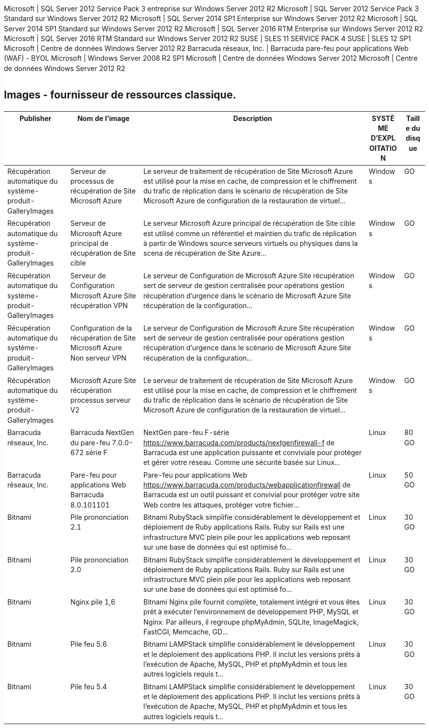 Microsoft | SQL Server 2012 Service Pack 3 entreprise sur Windows Server 2012 R2
Microsoft | SQL Server 2012 Service Pack 3 Standard sur Windows Server 2012 R2
Microsoft | SQL Server 2014 SP1 Enterprise sur Windows Server 2012 R2
Microsoft | SQL Server 2014 SP1 Standard sur Windows Server 2012 R2
Microsoft | SQL Server 2016 RTM Enterprise sur Windows Server 2012 R2
Microsoft | SQL Server 2016 RTM Standard sur Windows Server 2012 R2
SUSE | SLES 11 SERVICE PACK 4
SUSE | SLES 12 SP1
Microsoft | Centre de données Windows Server 2012 R2
Barracuda réseaux, Inc. | Barracuda pare-feu pour applications Web (WAF) - BYOL
Microsoft | Windows Server 2008 R2 SP1
Microsoft | Centre de données Windows Server 2012
Microsoft | Centre de données Windows Server 2012 R2


## <a name="images---classic-resource-provider"></a>Images - fournisseur de ressources classique.

Publisher|Nom de l’image|Description|SYSTÈME D’EXPLOITATION|Taille du disque
---|---|---|---|---
Récupération automatique du système-produit-GalleryImages|Serveur de processus de récupération de Site Microsoft Azure|Le serveur de traitement de récupération de Site Microsoft Azure est utilisé pour la mise en cache, de compression et le chiffrement du trafic de réplication dans le scénario de récupération de Site Microsoft Azure de configuration de la restauration de virtuel...|Windows| GO
Récupération automatique du système-produit-GalleryImages|Serveur de Microsoft Azure principal de récupération de Site cible|Le serveur Microsoft Azure principal de récupération de Site cible est utilisé comme un référentiel et maintien du trafic de réplication à partir de Windows source serveurs virtuels ou physiques dans la scena de récupération de Site Azure...|Windows| GO
Récupération automatique du système-produit-GalleryImages|Serveur de Configuration Microsoft Azure Site récupération VPN|Le serveur de Configuration de Microsoft Azure Site récupération sert de serveur de gestion centralisée pour opérations gestion récupération d’urgence dans le scénario de Microsoft Azure Site récupération de la configuration...|Windows| GO
Récupération automatique du système-produit-GalleryImages|Configuration de la récupération de Site Microsoft Azure Non serveur VPN|Le serveur de Configuration de Microsoft Azure Site récupération sert de serveur de gestion centralisée pour opérations gestion récupération d’urgence dans le scénario de Microsoft Azure Site récupération de la configuration...|Windows| GO
Récupération automatique du système-produit-GalleryImages|Microsoft Azure Site récupération processus serveur V2|Le serveur de traitement de récupération de Site Microsoft Azure est utilisé pour la mise en cache, de compression et le chiffrement du trafic de réplication dans le scénario de récupération de Site Microsoft Azure de configuration de la restauration de virtuel...|Windows| GO
Barracuda réseaux, Inc.|Barracuda NextGen du pare-feu 7.0.0-672 série F|NextGen pare-feu F-série https://www.barracuda.com/products/nextgenfirewall-f de Barracuda est une application puissante et conviviale pour protéger et gérer votre réseau. Comme une sécurité basée sur Linux...|Linux|80 GO
Barracuda réseaux, Inc.|Pare-feu pour applications Web Barracuda 8.0.101101|Pare-feu pour applications Web https://www.barracuda.com/products/webapplicationfirewall de Barracuda est un outil puissant et convivial pour protéger votre site Web contre les attaques, protéger votre fichier...|Linux|50 GO
Bitnami|Pile prononciation 2.1|Bitnami RubyStack simplifie considérablement le développement et déploiement de Ruby applications Rails. Ruby sur Rails est une infrastructure MVC plein pile pour les applications web reposant sur une base de données qui est optimisé fo...|Linux|30 GO
Bitnami|Pile prononciation 2.0|Bitnami RubyStack simplifie considérablement le développement et déploiement de Ruby applications Rails. Ruby sur Rails est une infrastructure MVC plein pile pour les applications web reposant sur une base de données qui est optimisé fo...|Linux|30 GO
Bitnami|Nginx pile 1,6|Bitnami Nginx pile fournit complète, totalement intégré et vous êtes prêt à exécuter l’environnement de développement PHP, MySQL et Nginx. Par ailleurs, il regroupe phpMyAdmin, SQLite, ImageMagick, FastCGI, Memcache, GD...|Linux|30 GO
Bitnami|Pile feu 5.6|Bitnami LAMPStack simplifie considérablement le développement et le déploiement des applications PHP. Il inclut les versions prêts à l’exécution de Apache, MySQL, PHP et phpMyAdmin et tous les autres logiciels requis t...|Linux|30 GO
Bitnami|Pile feu 5.4|Bitnami LAMPStack simplifie considérablement le développement et le déploiement des applications PHP. Il inclut les versions prêts à l’exécution de Apache, MySQL, PHP et phpMyAdmin et tous les autres logiciels requis t...|Linux|30 GO